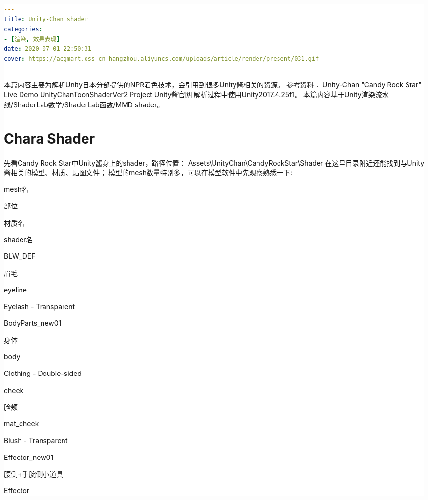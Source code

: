 ```yaml
---
title: Unity-Chan shader
categories:
- [渲染, 效果表现]
date: 2020-07-01 22:50:31
cover: https://acgmart.oss-cn-hangzhou.aliyuncs.com/uploads/article/render/present/031.gif
---
```

本篇内容主要为解析Unity日本分部提供的NPR着色技术，会引用到很多Unity酱相关的资源。 
参考资料： [Unity-Chan "Candy Rock Star" Live Demo](https://github.com/unity3d-jp/unitychan-crs) [UnityChanToonShaderVer2 Project](https://github.com/unity3d-jp/UnityChanToonShaderVer2_Project) [Unity酱官网](http://unity-chan.com/) 解析过程中使用Unity2017.4.25f1。 
本篇内容基于[Unity渲染流水线](https://acgmart.com/3d/lwrp/)/[ShaderLab数学](https://acgmart.com/3d/lwrp7/)/[ShaderLab函数](https://acgmart.com/3d/lwrp8/)/[MMD shader](https://acgmart.com/3d/lwrp12/)。

# Chara Shader

先看Candy Rock Star中Unity酱身上的shader，路径位置： Assets\\UnityChan\\CandyRockStar\\Shader 在这里目录附近还能找到与Unity酱相关的模型、材质、贴图文件； 模型的mesh数量特别多，可以在模型软件中先观察熟悉一下:

mesh名

部位

材质名

shader名

BLW\_DEF

眉毛

eyeline

Eyelash - Transparent

BodyParts\_new01

身体

body

Clothing - Double-sided

cheek

脸颊

mat\_cheek

Blush - Transparent

Effector\_new01

腰侧+手腕侧小道具

Effector
